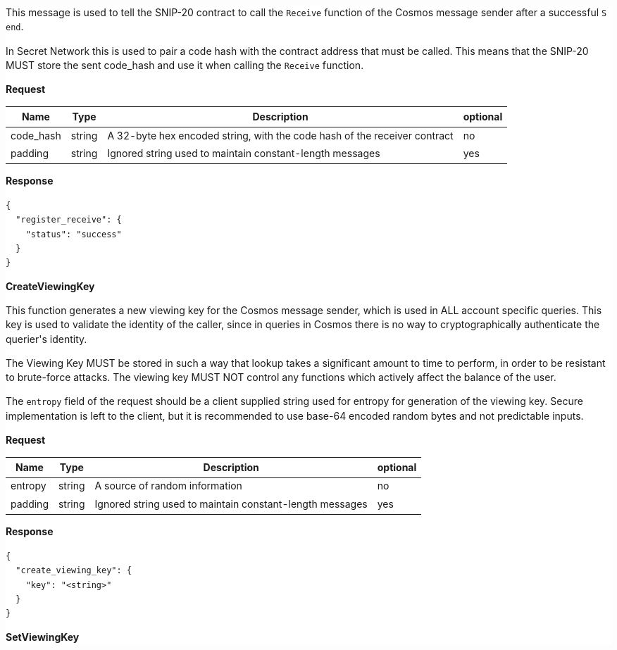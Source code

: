 This message is used to tell the SNIP-20 contract to call the `Receive` function of the Cosmos message sender after a successful `Send`.

In Secret Network this is used to pair a code hash with the contract address that must be called. This means that the SNIP-20 MUST store the sent code\_hash and use it when calling the `Receive` function.

**Request**

| Name       | Type   | Description                                                               | optional |
| ---------- | ------ | ------------------------------------------------------------------------- | -------- |
| code\_hash | string | A 32-byte hex encoded string, with the code hash of the receiver contract | no       |
| padding    | string | Ignored string used to maintain constant-length messages                  | yes      |

**Response**

```
{
  "register_receive": {
    "status": "success"
  }
}
```

**CreateViewingKey**

This function generates a new viewing key for the Cosmos message sender, which is used in ALL account specific queries. This key is used to validate the identity of the caller, since in queries in Cosmos there is no way to cryptographically authenticate the querier's identity.

The Viewing Key MUST be stored in such a way that lookup takes a significant amount to time to perform, in order to be resistant to brute-force attacks. The viewing key MUST NOT control any functions which actively affect the balance of the user.

The `entropy` field of the request should be a client supplied string used for entropy for generation of the viewing key. Secure implementation is left to the client, but it is recommended to use base-64 encoded random bytes and not predictable inputs.

**Request**

| Name    | Type   | Description                                              | optional |
| ------- | ------ | -------------------------------------------------------- | -------- |
| entropy | string | A source of random information                           | no       |
| padding | string | Ignored string used to maintain constant-length messages | yes      |

**Response**

```
{
  "create_viewing_key": {
    "key": "<string>"
  }
}
```

**SetViewingKey**
